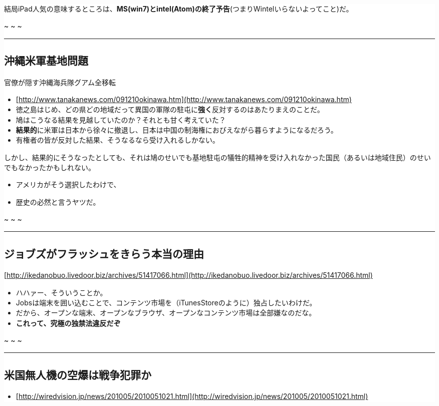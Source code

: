 

結局iPad人気の意味するところは、**MS(win7)とintel(Atom)の終了予告**(つまりWintelいらないよってこと)だ。






~
~
~
- - - -
## 沖縄米軍基地問題
官僚が隠す沖縄海兵隊グアム全移転 
- [http://www.tanakanews.com/091210okinawa.htm](http://www.tanakanews.com/091210okinawa.htm) 
- 徳之島はじめ、どの県どの地域だって異国の軍隊の駐屯に**強く**反対するのはあたりまえのことだ。
- 鳩はこうなる結果を見越していたのか？それとも甘く考えていた？
- **結果的**に米軍は日本から徐々に撤退し、日本は中国の制海権におびえながら暮らすようになるだろう。
- 有権者の皆が反対した結果、そうなるなら受け入れるしかない。



しかし、結果的にそうなったとしても、それは鳩のせいでも基地駐屯の犠牲的精神を受け入れなかった国民（あるいは地域住民）のせいでもなかったかもしれない。
- アメリカがそう選択したわけで、



- 歴史の必然と言うヤツだ。





~
~
~
- - - -
## ジョブズがフラッシュをきらう本当の理由
[http://ikedanobuo.livedoor.biz/archives/51417066.html](http://ikedanobuo.livedoor.biz/archives/51417066.html) 
- ハハァー、そういうことか。
- Jobsは端末を囲い込むことで、コンテンツ市場を（iTunesStoreのように）独占したいわけだ。
- だから、オープンな端末、オープンなブラウザ、オープンなコンテンツ市場は全部嫌なのだな。
- **これって、究極の独禁法違反だぞ**





~
~
~
- - - -
## 米国無人機の空爆は戦争犯罪か
- [http://wiredvision.jp/news/201005/2010051021.html](http://wiredvision.jp/news/201005/2010051021.html) 

